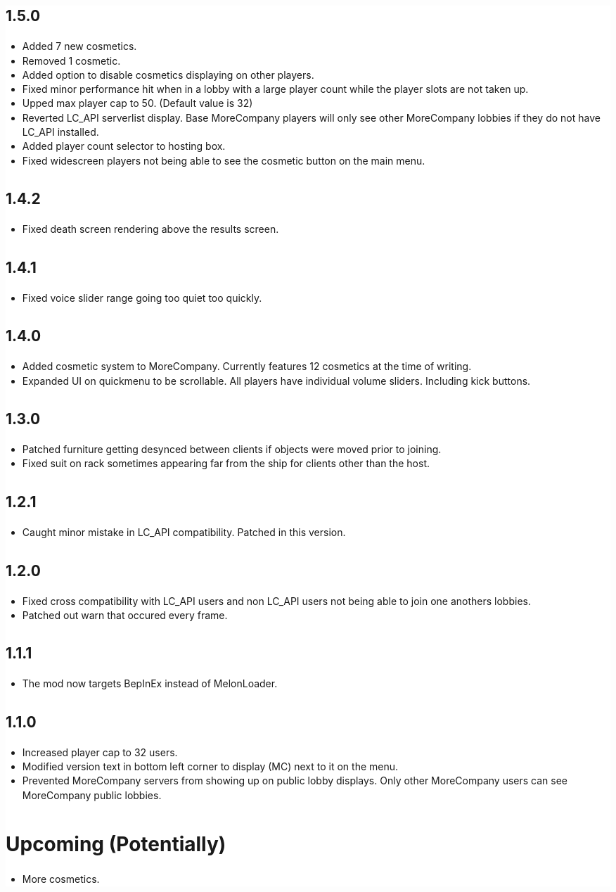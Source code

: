 ## 1.5.0
- Added 7 new cosmetics.
- Removed 1 cosmetic.
- Added option to disable cosmetics displaying on other players.
- Fixed minor performance hit when in a lobby with a large player count while the player slots are not taken up.
- Upped max player cap to 50. (Default value is 32)
- Reverted LC_API serverlist display. Base MoreCompany players will only see other MoreCompany lobbies if they do not have LC_API installed.
- Added player count selector to hosting box.
- Fixed widescreen players not being able to see the cosmetic button on the main menu.

## 1.4.2
- Fixed death screen rendering above the results screen.

## 1.4.1
- Fixed voice slider range going too quiet too quickly.

## 1.4.0
- Added cosmetic system to MoreCompany. Currently features 12 cosmetics at the time of writing.
- Expanded UI on quickmenu to be scrollable. All players have individual volume sliders. Including kick buttons.

## 1.3.0
- Patched furniture getting desynced between clients if objects were moved prior to joining.
- Fixed suit on rack sometimes appearing far from the ship for clients other than the host.

## 1.2.1
- Caught minor mistake in LC_API compatibility. Patched in this version.

## 1.2.0
- Fixed cross compatibility with LC_API users and non LC_API users not being able to join one anothers lobbies.
- Patched out warn that occured every frame.

## 1.1.1
- The mod now targets BepInEx instead of MelonLoader.

## 1.1.0
- Increased player cap to 32 users.
- Modified version text in bottom left corner to display (MC) next to it on the menu.
- Prevented MoreCompany servers from showing up on public lobby displays. Only other MoreCompany users can see MoreCompany public lobbies.

# Upcoming (Potentially)
- More cosmetics.
